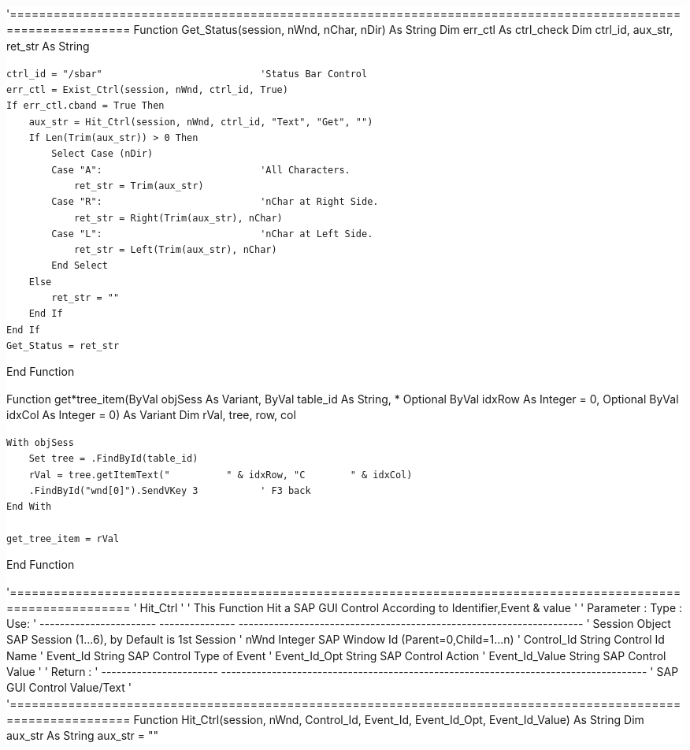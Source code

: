 '=============================================================================================================
Function Get_Status(session, nWnd, nChar, nDir) As String
Dim err_ctl As ctrl_check
Dim ctrl_id, aux_str, ret_str As String

    ctrl_id = "/sbar"                            'Status Bar Control
    err_ctl = Exist_Ctrl(session, nWnd, ctrl_id, True)
    If err_ctl.cband = True Then
        aux_str = Hit_Ctrl(session, nWnd, ctrl_id, "Text", "Get", "")
        If Len(Trim(aux_str)) > 0 Then
            Select Case (nDir)
            Case "A":                            'All Characters.
                ret_str = Trim(aux_str)
            Case "R":                            'nChar at Right Side.
                ret_str = Right(Trim(aux_str), nChar)
            Case "L":                            'nChar at Left Side.
                ret_str = Left(Trim(aux_str), nChar)
            End Select
        Else
            ret_str = ""
        End If
    End If
    Get_Status = ret_str

End Function

Function get*tree_item(ByVal objSess As Variant, ByVal table_id As String, *
Optional ByVal idxRow As Integer = 0, Optional ByVal idxCol As Integer = 0) As Variant
Dim rVal, tree, row, col

    With objSess
        Set tree = .FindById(table_id)
        rVal = tree.getItemText("          " & idxRow, "C        " & idxCol)
        .FindById("wnd[0]").SendVKey 3           ' F3 back
    End With

    get_tree_item = rVal

End Function

'=============================================================================================================
' Hit_Ctrl
'
' This Function Hit a SAP GUI Control According to Identifier,Event & value
'
' Parameter : Type : Use:
' ----------------------- --------------- --------------------------------------------------------------------
' Session Object SAP Session (1...6), by Default is 1st Session
' nWnd Integer SAP Window Id (Parent=0,Child=1...n)
' Control_Id String Control Id Name
' Event_Id String SAP Control Type of Event
' Event_Id_Opt String SAP Control Action
' Event_Id_Value String SAP Control Value
'
' Return :
' ----------------------- ------------------------------------------------------------------------------------
' SAP GUI Control Value/Text
'
'=============================================================================================================
Function Hit_Ctrl(session, nWnd, Control_Id, Event_Id, Event_Id_Opt, Event_Id_Value) As String
Dim aux_str As String
aux_str = ""